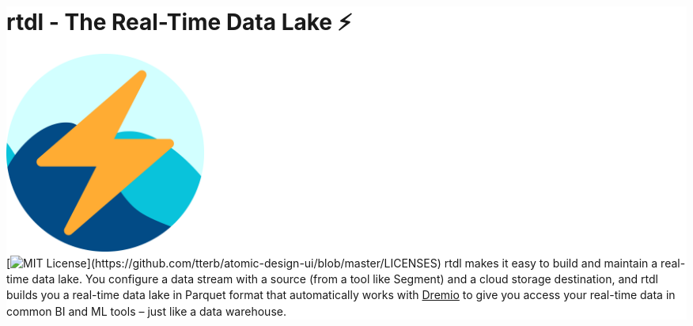 # rtdl - The Real-Time Data Lake ⚡️
<img src="./public/logos/rtdl-logo.png" height="250px" width="250px"></img>  
[![MIT License](https://img.shields.io/apm/l/atomic-design-ui.svg?)](https://github.com/tterb/atomic-design-ui/blob/master/LICENSES)  
rtdl makes it easy to build and maintain a real-time data lake. You configure a data stream 
with a source (from a tool like Segment) and a cloud storage destination, and rtdl builds you 
a real-time data lake in Parquet format that automatically works with [Dremio](https://www.dremio.com/) 
to give you access your real-time data in common BI and ML tools – just like a data warehouse.  
  